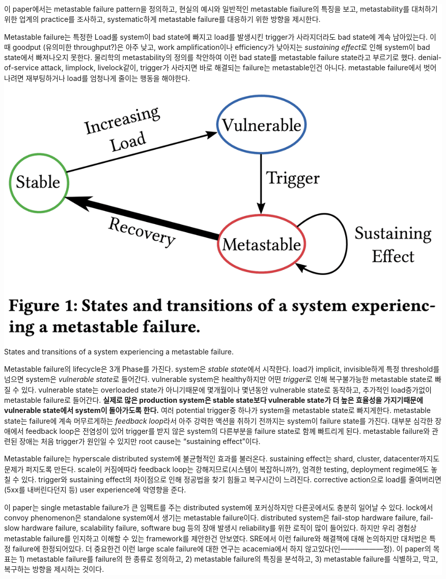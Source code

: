 이 paper에서는 metastable failure pattern을 정의하고, 현실의 예시와 일반적인 metastable fiailure의 특징을 보고, metastability를 대처하기 위한 업계의 practice를 조사하고, systematic하게 metastable failure를 대응하기 위한 방향을 제시한다.

Metastable failure는 특정한 Load롤 system이 bad state에 빠지고 load를 발생시킨 trigger가 사라지더라도 bad state에 계속 남아있는다. 이 때 goodput (유의미한 throughput?)은 아주 낮고, work amplification이나 efficiency가 낮아지는 $sustaining\ effect$로 인해 system이 bad state에서 빠져나오지 못한다. 물리학의 metastability의 정의를 착안하여 이런 bad state를 metastable failure state라고 부르기로 했다. denial-of-service attack, limplock, livelock같이, trigger가 사라지면 바로 해결되는 failure는 metastable인건 아니다. metastable failure에서 벗어나려면 재부팅하거나 load를 엄청나게 줄이는 행동을 해야한다.

![States and transitions of a system experiencing a metastable failure.](metastable-failure-in-distributed-systems/Untitled.png)

States and transitions of a system experiencing a metastable failure.

Metastable failure의 lifecycle은 3개 Phase를 가진다. system은 $stable\ state$에서 시작한다. load가 implicit, invisible하게 특정 threshold를 넘으면 system은 $vulnerable\ state$로 들어간다. vulnerable system은 healthy하지만 어떤 $trigger$로 인해 복구불가능한 metastable state로 빠질 수 있다. vulnerable state는 overloaded state가 아니기때문에 몇개월이나 몇년동안 vulnerable state로 동작하고, 추가적인 load증가없이 metastable failure로 들어간다. **실제로 많은 production system은 stable state보다 vulnerable state가 더 높은 효율성을 가지기때문에 vulnerable state에서 system이 돌아가도록 한다.** 여러 potential trigger중 하나가 system을 metastable state로 빠지게한다. metastable state는 failure에 계속 머무르게하는 $feedback\ loop$라서 아주 강력한 액션을 취하기 전까지는 system이 failure state를 가진다. 대부분 심각한 장애에서 feedback loop은 전염성이 있어 trigger를 받지 않은 system의 다른부분을 failure state로 함께 빠트리게 된다. metastable failure와 관련된 장애는 처음 trigger가 원인일 수 있지만 root cause는 “sustaining effect”이다.

Metastable failure는 hyperscale distributed system에 불균형적인 효과를 불러온다. sustaining effect는 shard, cluster, datacenter까지도 문제가 퍼지도록 만든다. scale이 커짐에따라 feedback loop는 강해지므로(시스템이 복잡하니까?), 엄격한 testing, deployment regime에도 놓칠 수 있다. trigger와 sustaining effect의 차이점으로 인해 정공법을 찾기 힘들고 복구시간이 느려진다. corrective action으로 load를 줄여버리면(5xx를 내버린다던지 등) user experience에 악영향을 준다.

이 paper는 single metastable failure가 큰 임팩트를 주는 distributed system에 포커싱하지만 다른곳에서도 충분히 일어날 수 있다. lock에서 convoy phenomenon은 standalone system에서 생기는 metastable failure이다. distributed system은 fail-stop hardware failure, fail-slow hardware failure, scalability failure, software bug 등의 장애 발생시 reliability를 위한 로직이 많이 들어있다. 하지만 우리 경험상 metastable failure를 인지하고 이해할 수 있는 framework를 제안한건 안보였다. SRE에서 이런 failure와 해결책에 대해 논의하지만 대처법은 특정 failure에 한정되어있다. 더 중요한건 이런 large scale failure에 대한 연구는 acacemia에서 하지 않고있다(인——————정). 이 paper의 목표는 1) metastable failure를 failure의 한 종류로 정의하고, 2) metastable failure의 특징을 분석하고, 3) metastable failure를 식별하고, 막고, 복구하는 방향을 제시하는 것이다.
